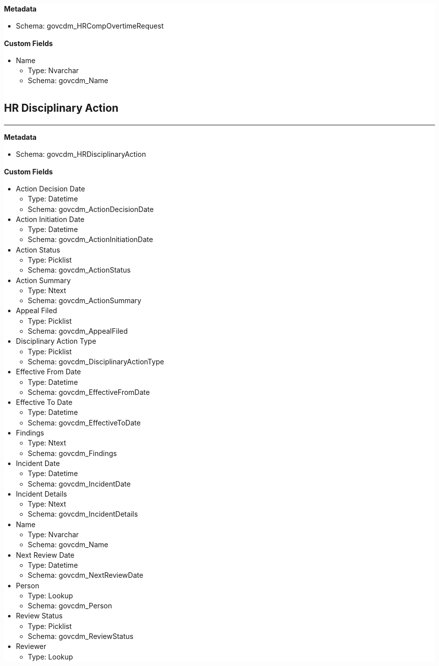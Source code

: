 **Metadata**

- Schema: govcdm_HRCompOvertimeRequest

**Custom Fields**

- Name
  - Type: Nvarchar
  - Schema: govcdm_Name

## HR Disciplinary Action
---

**Metadata**

- Schema: govcdm_HRDisciplinaryAction

**Custom Fields**

- Action Decision Date
  - Type: Datetime
  - Schema: govcdm_ActionDecisionDate
- Action Initiation Date
  - Type: Datetime
  - Schema: govcdm_ActionInitiationDate
- Action Status
  - Type: Picklist
  - Schema: govcdm_ActionStatus
- Action Summary
  - Type: Ntext
  - Schema: govcdm_ActionSummary
- Appeal Filed
  - Type: Picklist
  - Schema: govcdm_AppealFiled
- Disciplinary Action Type
  - Type: Picklist
  - Schema: govcdm_DisciplinaryActionType
- Effective From Date
  - Type: Datetime
  - Schema: govcdm_EffectiveFromDate
- Effective To Date
  - Type: Datetime
  - Schema: govcdm_EffectiveToDate
- Findings
  - Type: Ntext
  - Schema: govcdm_Findings
- Incident Date
  - Type: Datetime
  - Schema: govcdm_IncidentDate
- Incident Details
  - Type: Ntext
  - Schema: govcdm_IncidentDetails
- Name
  - Type: Nvarchar
  - Schema: govcdm_Name
- Next Review Date
  - Type: Datetime
  - Schema: govcdm_NextReviewDate
- Person
  - Type: Lookup
  - Schema: govcdm_Person
- Review Status
  - Type: Picklist
  - Schema: govcdm_ReviewStatus
- Reviewer
  - Type: Lookup